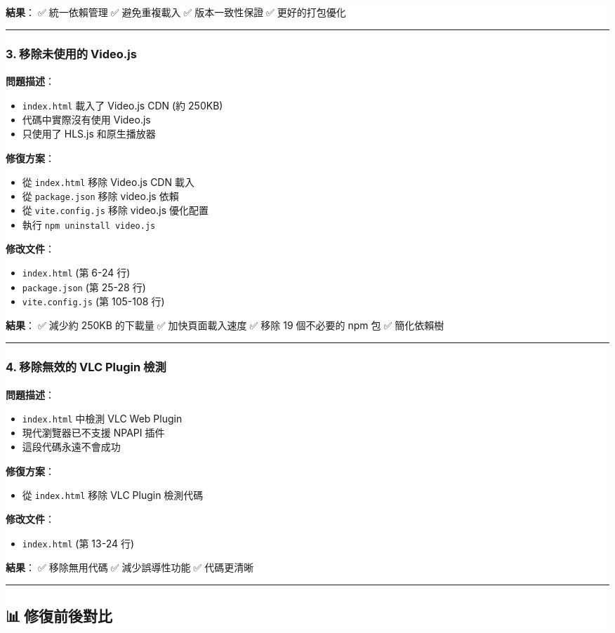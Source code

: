 **結果**：
✅ 統一依賴管理
✅ 避免重複載入
✅ 版本一致性保證
✅ 更好的打包優化

---

### 3. 移除未使用的 Video.js

**問題描述**：
- `index.html` 載入了 Video.js CDN (約 250KB)
- 代碼中實際沒有使用 Video.js
- 只使用了 HLS.js 和原生播放器

**修復方案**：
- 從 `index.html` 移除 Video.js CDN 載入
- 從 `package.json` 移除 video.js 依賴
- 從 `vite.config.js` 移除 video.js 優化配置
- 執行 `npm uninstall video.js`

**修改文件**：
- `index.html` (第 6-24 行)
- `package.json` (第 25-28 行)
- `vite.config.js` (第 105-108 行)

**結果**：
✅ 減少約 250KB 的下載量
✅ 加快頁面載入速度
✅ 移除 19 個不必要的 npm 包
✅ 簡化依賴樹

---

### 4. 移除無效的 VLC Plugin 檢測

**問題描述**：
- `index.html` 中檢測 VLC Web Plugin
- 現代瀏覽器已不支援 NPAPI 插件
- 這段代碼永遠不會成功

**修復方案**：
- 從 `index.html` 移除 VLC Plugin 檢測代碼

**修改文件**：
- `index.html` (第 13-24 行)

**結果**：
✅ 移除無用代碼
✅ 減少誤導性功能
✅ 代碼更清晰

---

## 📊 修復前後對比
